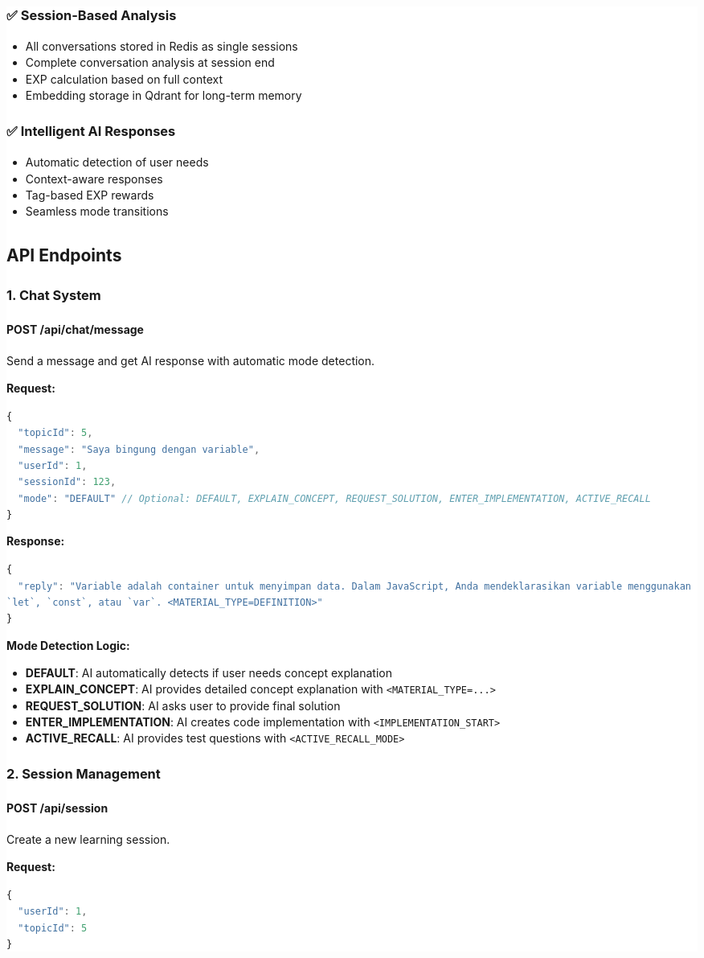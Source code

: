 ### ✅ **Session-Based Analysis**
- All conversations stored in Redis as single sessions
- Complete conversation analysis at session end
- EXP calculation based on full context
- Embedding storage in Qdrant for long-term memory

### ✅ **Intelligent AI Responses**
- Automatic detection of user needs
- Context-aware responses
- Tag-based EXP rewards
- Seamless mode transitions

## API Endpoints

### **1. Chat System**

#### **POST /api/chat/message**
Send a message and get AI response with automatic mode detection.

**Request:**
```javascript
{
  "topicId": 5,
  "message": "Saya bingung dengan variable",
  "userId": 1,
  "sessionId": 123,
  "mode": "DEFAULT" // Optional: DEFAULT, EXPLAIN_CONCEPT, REQUEST_SOLUTION, ENTER_IMPLEMENTATION, ACTIVE_RECALL
}
```

**Response:**
```javascript
{
  "reply": "Variable adalah container untuk menyimpan data. Dalam JavaScript, Anda mendeklarasikan variable menggunakan `let`, `const`, atau `var`. <MATERIAL_TYPE=DEFINITION>"
}
```

**Mode Detection Logic:**
- **DEFAULT**: AI automatically detects if user needs concept explanation
- **EXPLAIN_CONCEPT**: AI provides detailed concept explanation with `<MATERIAL_TYPE=...>`
- **REQUEST_SOLUTION**: AI asks user to provide final solution
- **ENTER_IMPLEMENTATION**: AI creates code implementation with `<IMPLEMENTATION_START>`
- **ACTIVE_RECALL**: AI provides test questions with `<ACTIVE_RECALL_MODE>`

### **2. Session Management**

#### **POST /api/session**
Create a new learning session.

**Request:**
```javascript
{
  "userId": 1,
  "topicId": 5
}
```
